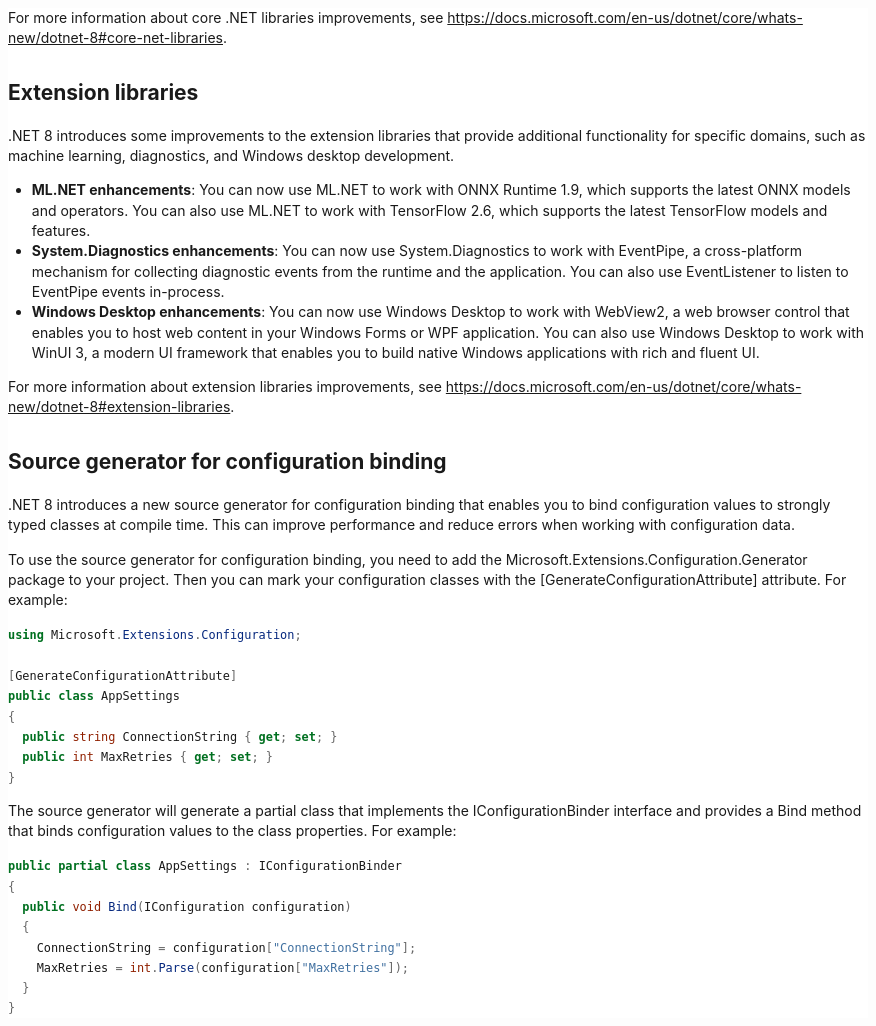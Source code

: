 For more information about core .NET libraries improvements, see https://docs.microsoft.com/en-us/dotnet/core/whats-new/dotnet-8#core-net-libraries.

## Extension libraries

.NET 8 introduces some improvements to the extension libraries that provide additional functionality for specific domains, such as machine learning, diagnostics, and Windows desktop development.

- **ML.NET enhancements**: You can now use ML.NET to work with ONNX Runtime 1.9, which supports the latest ONNX models and operators. You can also use ML.NET to work with TensorFlow 2.6, which supports the latest TensorFlow models and features.
- **System.Diagnostics enhancements**: You can now use System.Diagnostics to work with EventPipe, a cross-platform mechanism for collecting diagnostic events from the runtime and the application. You can also use EventListener to listen to EventPipe events in-process.
- **Windows Desktop enhancements**: You can now use Windows Desktop to work with WebView2, a web browser control that enables you to host web content in your Windows Forms or WPF application. You can also use Windows Desktop to work with WinUI 3, a modern UI framework that enables you to build native Windows applications with rich and fluent UI.

For more information about extension libraries improvements, see https://docs.microsoft.com/en-us/dotnet/core/whats-new/dotnet-8#extension-libraries.

## Source generator for configuration binding

.NET 8 introduces a new source generator for configuration binding that enables you to bind configuration values to strongly typed classes at compile time. This can improve performance and reduce errors when working with configuration data.

To use the source generator for configuration binding, you need to add the Microsoft.Extensions.Configuration.Generator package to your project. Then you can mark your configuration classes with the [GenerateConfigurationAttribute] attribute. For example:

```cs
using Microsoft.Extensions.Configuration;

[GenerateConfigurationAttribute]
public class AppSettings
{
  public string ConnectionString { get; set; }
  public int MaxRetries { get; set; }
}
```

The source generator will generate a partial class that implements the IConfigurationBinder interface and provides a Bind method that binds configuration values to the class properties. For example:

```cs
public partial class AppSettings : IConfigurationBinder
{
  public void Bind(IConfiguration configuration)
  {
    ConnectionString = configuration["ConnectionString"];
    MaxRetries = int.Parse(configuration["MaxRetries"]);
  }
}
```
